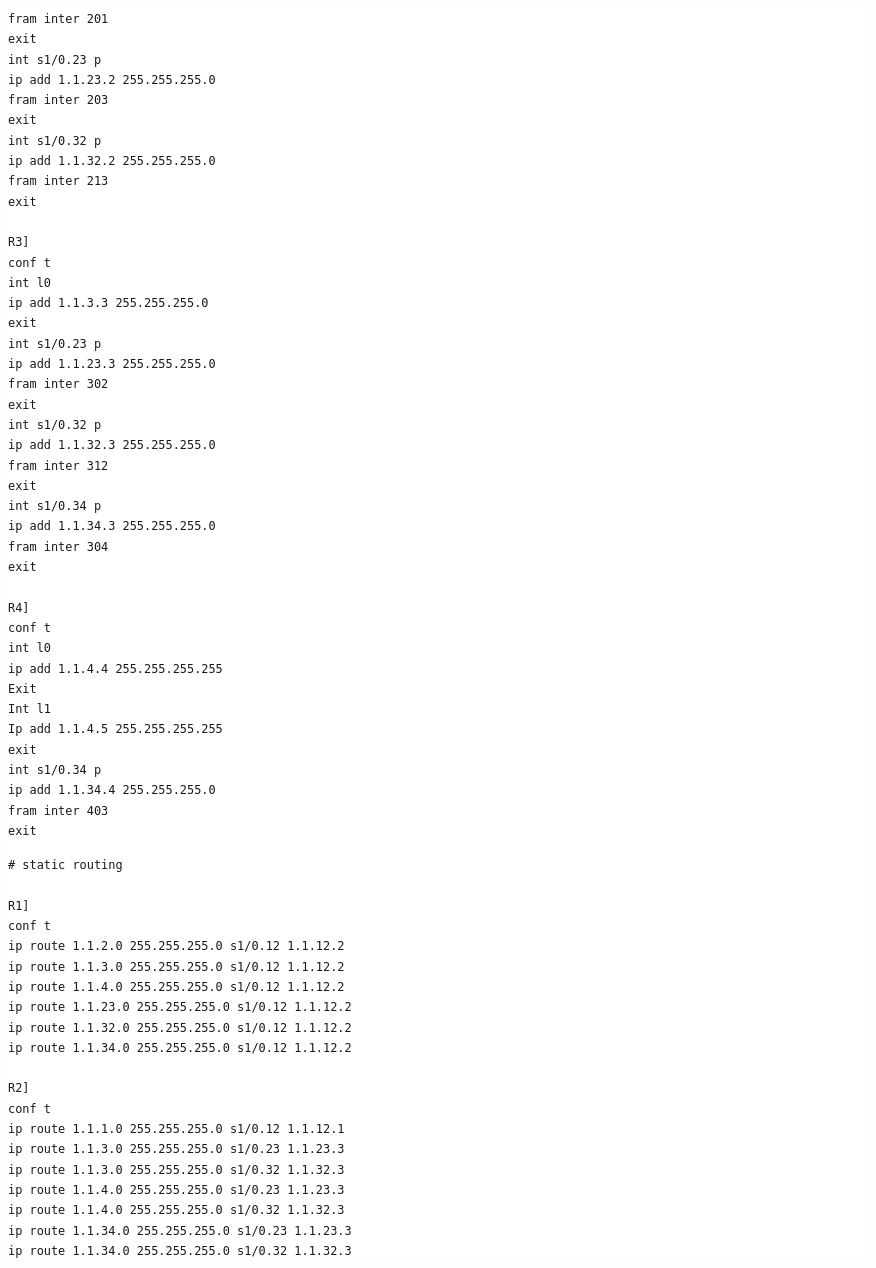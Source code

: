 ```
fram inter 201
exit
int s1/0.23 p
ip add 1.1.23.2 255.255.255.0
fram inter 203
exit
int s1/0.32 p
ip add 1.1.32.2 255.255.255.0
fram inter 213
exit

R3]
conf t
int l0
ip add 1.1.3.3 255.255.255.0
exit 
int s1/0.23 p
ip add 1.1.23.3 255.255.255.0
fram inter 302
exit
int s1/0.32 p
ip add 1.1.32.3 255.255.255.0
fram inter 312
exit
int s1/0.34 p
ip add 1.1.34.3 255.255.255.0
fram inter 304
exit

R4]
conf t
int l0
ip add 1.1.4.4 255.255.255.255
Exit
Int l1
Ip add 1.1.4.5 255.255.255.255 
exit
int s1/0.34 p
ip add 1.1.34.4 255.255.255.0
fram inter 403
exit
```

```
# static routing

R1]
conf t
ip route 1.1.2.0 255.255.255.0 s1/0.12 1.1.12.2
ip route 1.1.3.0 255.255.255.0 s1/0.12 1.1.12.2
ip route 1.1.4.0 255.255.255.0 s1/0.12 1.1.12.2
ip route 1.1.23.0 255.255.255.0 s1/0.12 1.1.12.2
ip route 1.1.32.0 255.255.255.0 s1/0.12 1.1.12.2
ip route 1.1.34.0 255.255.255.0 s1/0.12 1.1.12.2

R2]
conf t
ip route 1.1.1.0 255.255.255.0 s1/0.12 1.1.12.1
ip route 1.1.3.0 255.255.255.0 s1/0.23 1.1.23.3
ip route 1.1.3.0 255.255.255.0 s1/0.32 1.1.32.3
ip route 1.1.4.0 255.255.255.0 s1/0.23 1.1.23.3
ip route 1.1.4.0 255.255.255.0 s1/0.32 1.1.32.3
ip route 1.1.34.0 255.255.255.0 s1/0.23 1.1.23.3
ip route 1.1.34.0 255.255.255.0 s1/0.32 1.1.32.3
```